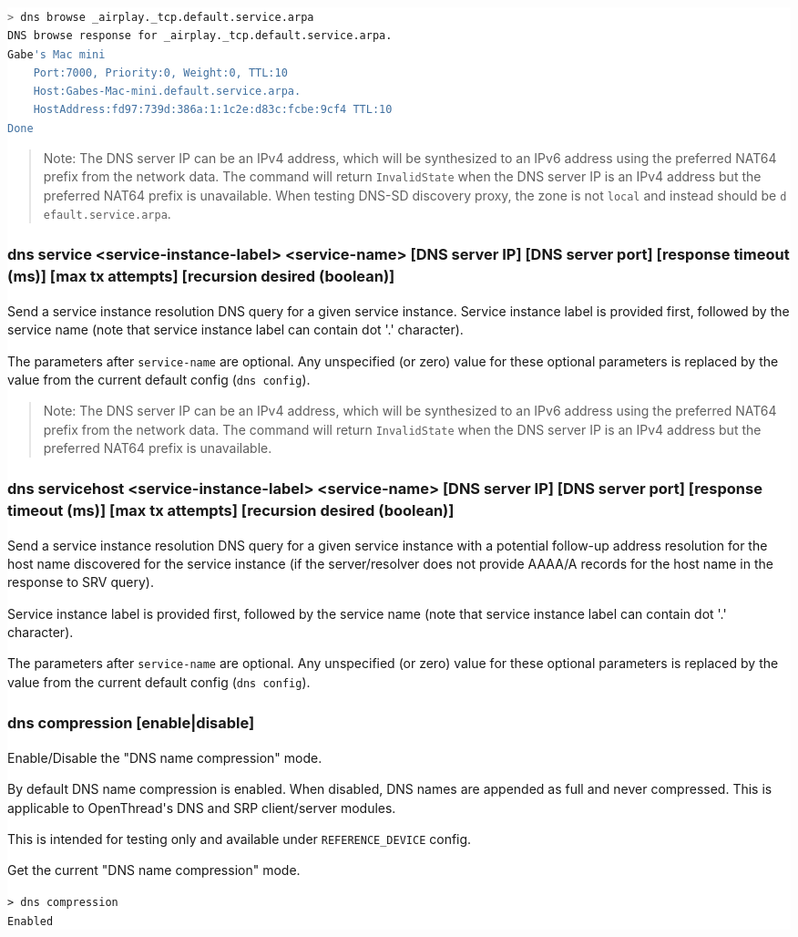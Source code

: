 ```bash
> dns browse _airplay._tcp.default.service.arpa
DNS browse response for _airplay._tcp.default.service.arpa.
Gabe's Mac mini
    Port:7000, Priority:0, Weight:0, TTL:10
    Host:Gabes-Mac-mini.default.service.arpa.
    HostAddress:fd97:739d:386a:1:1c2e:d83c:fcbe:9cf4 TTL:10
Done
```

> Note: The DNS server IP can be an IPv4 address, which will be synthesized to an IPv6 address using the preferred NAT64 prefix from the network data. The command will return `InvalidState` when the DNS server IP is an IPv4 address but the preferred NAT64 prefix is unavailable. When testing DNS-SD discovery proxy, the zone is not `local` and instead should be `default.service.arpa`.

### dns service \<service-instance-label\> \<service-name\> \[DNS server IP\] \[DNS server port\] \[response timeout (ms)\] \[max tx attempts\] \[recursion desired (boolean)\]

Send a service instance resolution DNS query for a given service instance. Service instance label is provided first, followed by the service name (note that service instance label can contain dot '.' character).

The parameters after `service-name` are optional. Any unspecified (or zero) value for these optional parameters is replaced by the value from the current default config (`dns config`).

> Note: The DNS server IP can be an IPv4 address, which will be synthesized to an IPv6 address using the preferred NAT64 prefix from the network data. The command will return `InvalidState` when the DNS server IP is an IPv4 address but the preferred NAT64 prefix is unavailable.

### dns servicehost \<service-instance-label\> \<service-name\> \[DNS server IP\] \[DNS server port\] \[response timeout (ms)\] \[max tx attempts\] \[recursion desired (boolean)\]

Send a service instance resolution DNS query for a given service instance with a potential follow-up address resolution for the host name discovered for the service instance (if the server/resolver does not provide AAAA/A records for the host name in the response to SRV query).

Service instance label is provided first, followed by the service name (note that service instance label can contain dot '.' character).

The parameters after `service-name` are optional. Any unspecified (or zero) value for these optional parameters is replaced by the value from the current default config (`dns config`).

### dns compression \[enable|disable\]

Enable/Disable the "DNS name compression" mode.

By default DNS name compression is enabled. When disabled, DNS names are appended as full and never compressed. This is applicable to OpenThread's DNS and SRP client/server modules.

This is intended for testing only and available under `REFERENCE_DEVICE` config.

Get the current "DNS name compression" mode.

```
> dns compression
Enabled
```


[diag]: ../../src/core/diags/README.md